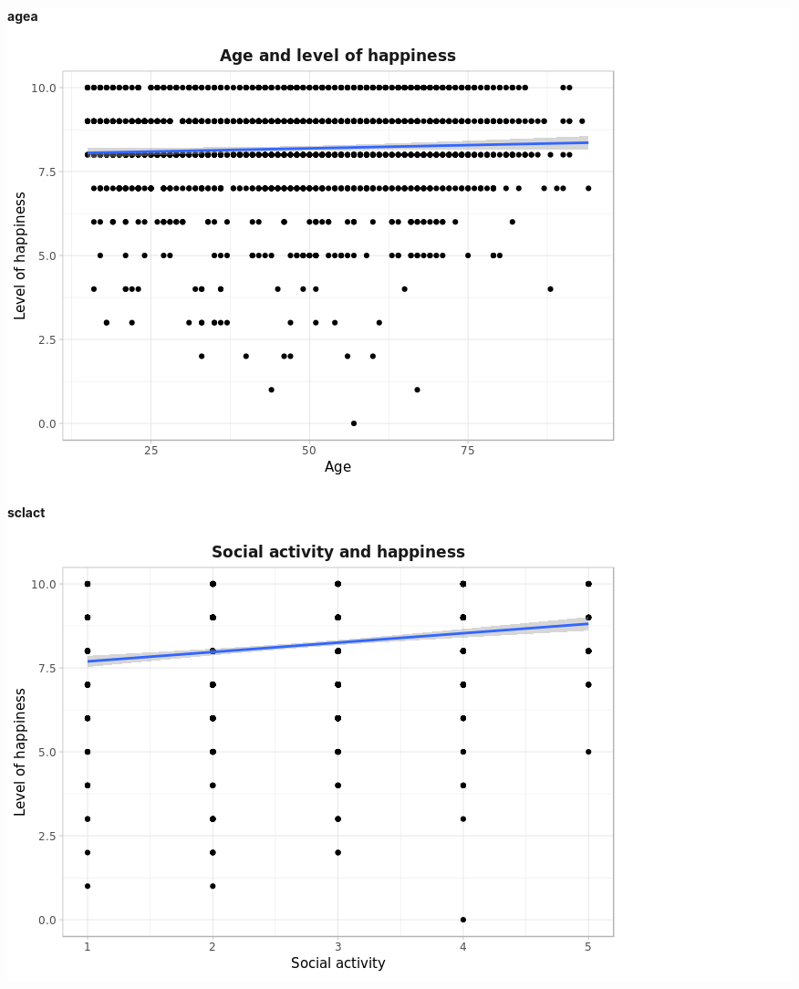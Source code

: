 
#### agea

![](final_DA_files/figure-html/unnamed-chunk-51-1.png)


#### sclact

![](final_DA_files/figure-html/unnamed-chunk-52-1.png)
